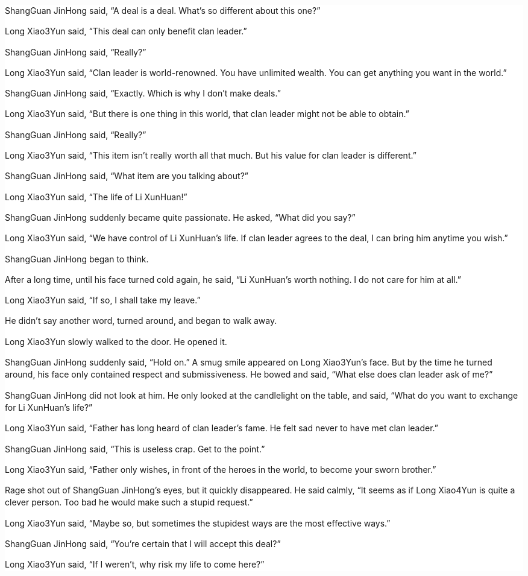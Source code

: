 ShangGuan JinHong said, “A deal is a deal. What’s so different about this one?”

Long Xiao3Yun said, “This deal can only benefit clan leader.”

ShangGuan JinHong said, “Really?”

Long Xiao3Yun said, “Clan leader is world-renowned. You have unlimited wealth. You can get anything you want in the world.”

ShangGuan JinHong said, “Exactly. Which is why I don’t make deals.”

Long Xiao3Yun said, “But there is one thing in this world, that clan leader might not be able to obtain.”

ShangGuan JinHong said, “Really?”

Long Xiao3Yun said, “This item isn’t really worth all that much. But his value for clan leader is different.”

ShangGuan JinHong said, “What item are you talking about?”

Long Xiao3Yun said, “The life of Li XunHuan!”

ShangGuan JinHong suddenly became quite passionate. He asked, “What did you say?”

Long Xiao3Yun said, “We have control of Li XunHuan’s life. If clan leader agrees to the deal, I can bring him anytime you wish.”

ShangGuan JinHong began to think.

After a long time, until his face turned cold again, he said, “Li XunHuan’s worth nothing. I do not care for him at all.”

Long Xiao3Yun said, “If so, I shall take my leave.”

He didn’t say another word, turned around, and began to walk away.

Long Xiao3Yun slowly walked to the door. He opened it.

ShangGuan JinHong suddenly said, “Hold on.”
A smug smile appeared on Long Xiao3Yun’s face. But by the time he turned around, his face only contained respect and submissiveness. He bowed and said, “What else does clan leader ask of me?”

ShangGuan JinHong did not look at him. He only looked at the candlelight on the table, and said, “What do you want to exchange for Li XunHuan’s life?”

Long Xiao3Yun said, “Father has long heard of clan leader’s fame. He felt sad never to have met clan leader.”

ShangGuan JinHong said, “This is useless crap. Get to the point.”

Long Xiao3Yun said, “Father only wishes, in front of the heroes in the world, to become your sworn brother.”

Rage shot out of ShangGuan JinHong’s eyes, but it quickly disappeared. He said calmly, “It seems as if Long Xiao4Yun is quite a clever person. Too bad he would make such a stupid request.”

Long Xiao3Yun said, “Maybe so, but sometimes the stupidest ways are the most effective ways.”

ShangGuan JinHong said, “You’re certain that I will accept this deal?”

Long Xiao3Yun said, “If I weren’t, why risk my life to come here?”
